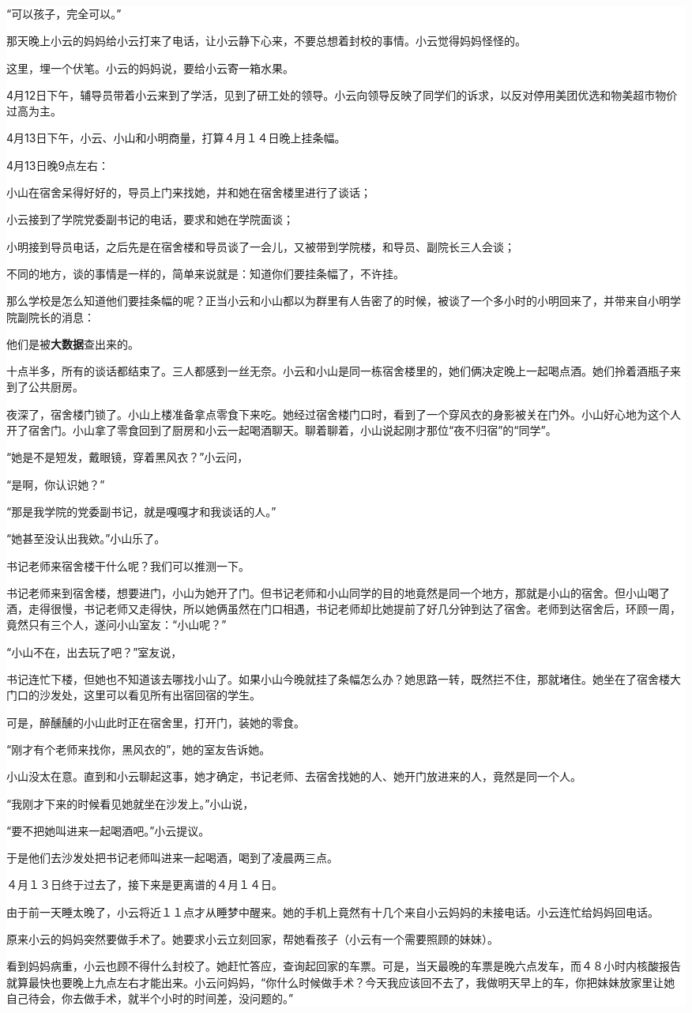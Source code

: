 “可以孩子，完全可以。”

那天晚上小云的妈妈给小云打来了电话，让小云静下心来，不要总想着封校的事情。小云觉得妈妈怪怪的。

这里，埋一个伏笔。小云的妈妈说，要给小云寄一箱水果。

4月12日下午，辅导员带着小云来到了学活，见到了研工处的领导。小云向领导反映了同学们的诉求，以反对停用美团优选和物美超市物价过高为主。

4月13日下午，小云、小山和小明商量，打算４月１４日晚上挂条幅。

4月13日晚9点左右：

小山在宿舍呆得好好的，导员上门来找她，并和她在宿舍楼里进行了谈话；

小云接到了学院党委副书记的电话，要求和她在学院面谈；

小明接到导员电话，之后先是在宿舍楼和导员谈了一会儿，又被带到学院楼，和导员、副院长三人会谈；

不同的地方，谈的事情是一样的，简单来说就是：知道你们要挂条幅了，不许挂。

那么学校是怎么知道他们要挂条幅的呢？正当小云和小山都以为群里有人告密了的时候，被谈了一个多小时的小明回来了，并带来自小明学院副院长的消息：

他们是被**大数据**查出来的。

十点半多，所有的谈话都结束了。三人都感到一丝无奈。小云和小山是同一栋宿舍楼里的，她们俩决定晚上一起喝点酒。她们拎着酒瓶子来到了公共厨房。

夜深了，宿舍楼门锁了。小山上楼准备拿点零食下来吃。她经过宿舍楼门口时，看到了一个穿风衣的身影被关在门外。小山好心地为这个人开了宿舍门。小山拿了零食回到了厨房和小云一起喝酒聊天。聊着聊着，小山说起刚才那位“夜不归宿”的“同学”。

“她是不是短发，戴眼镜，穿着黑风衣？”小云问，

“是啊，你认识她？”

“那是我学院的党委副书记，就是嘎嘎才和我谈话的人。”

“她甚至没认出我欸。”小山乐了。

书记老师来宿舍楼干什么呢？我们可以推测一下。

书记老师来到宿舍楼，想要进门，小山为她开了门。但书记老师和小山同学的目的地竟然是同一个地方，那就是小山的宿舍。但小山喝了酒，走得很慢，书记老师又走得快，所以她俩虽然在门口相遇，书记老师却比她提前了好几分钟到达了宿舍。老师到达宿舍后，环顾一周，竟然只有三个人，遂问小山室友：“小山呢？”

“小山不在，出去玩了吧？”室友说，

书记连忙下楼，但她也不知道该去哪找小山了。如果小山今晚就挂了条幅怎么办？她思路一转，既然拦不住，那就堵住。她坐在了宿舍楼大门口的沙发处，这里可以看见所有出宿回宿的学生。

可是，醉醺醺的小山此时正在宿舍里，打开门，装她的零食。

“刚才有个老师来找你，黑风衣的”，她的室友告诉她。

小山没太在意。直到和小云聊起这事，她才确定，书记老师、去宿舍找她的人、她开门放进来的人，竟然是同一个人。

“我刚才下来的时候看见她就坐在沙发上。”小山说，

“要不把她叫进来一起喝酒吧。”小云提议。

于是他们去沙发处把书记老师叫进来一起喝酒，喝到了凌晨两三点。

４月１３日终于过去了，接下来是更离谱的４月１４日。

由于前一天睡太晚了，小云将近１１点才从睡梦中醒来。她的手机上竟然有十几个来自小云妈妈的未接电话。小云连忙给妈妈回电话。

原来小云的妈妈突然要做手术了。她要求小云立刻回家，帮她看孩子（小云有一个需要照顾的妹妹）。

看到妈妈病重，小云也顾不得什么封校了。她赶忙答应，查询起回家的车票。可是，当天最晚的车票是晚六点发车，而４８小时内核酸报告就算最快也要晚上九点左右才能出来。小云问妈妈，“你什么时候做手术？今天我应该回不去了，我做明天早上的车，你把妹妹放家里让她自己待会，你去做手术，就半个小时的时间差，没问题的。”
